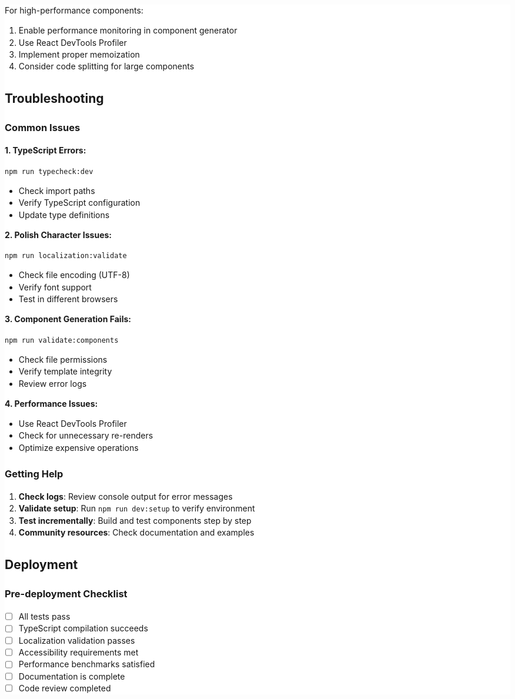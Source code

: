 For high-performance components:

1. Enable performance monitoring in component generator
2. Use React DevTools Profiler
3. Implement proper memoization
4. Consider code splitting for large components

## Troubleshooting

### Common Issues

**1. TypeScript Errors:**
```bash
npm run typecheck:dev
```
- Check import paths
- Verify TypeScript configuration
- Update type definitions

**2. Polish Character Issues:**
```bash
npm run localization:validate
```
- Check file encoding (UTF-8)
- Verify font support
- Test in different browsers

**3. Component Generation Fails:**
```bash
npm run validate:components
```
- Check file permissions
- Verify template integrity
- Review error logs

**4. Performance Issues:**
- Use React DevTools Profiler
- Check for unnecessary re-renders
- Optimize expensive operations

### Getting Help

1. **Check logs**: Review console output for error messages
2. **Validate setup**: Run `npm run dev:setup` to verify environment
3. **Test incrementally**: Build and test components step by step
4. **Community resources**: Check documentation and examples

## Deployment

### Pre-deployment Checklist

- [ ] All tests pass
- [ ] TypeScript compilation succeeds
- [ ] Localization validation passes
- [ ] Accessibility requirements met
- [ ] Performance benchmarks satisfied
- [ ] Documentation is complete
- [ ] Code review completed
